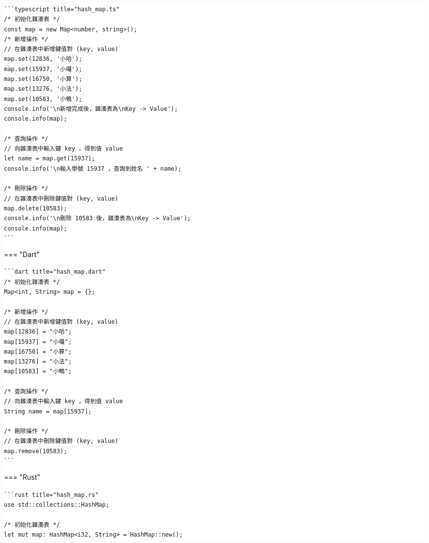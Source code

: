     ```typescript title="hash_map.ts"
    /* 初始化雜湊表 */
    const map = new Map<number, string>();
    /* 新增操作 */
    // 在雜湊表中新增鍵值對 (key, value)
    map.set(12836, '小哈');
    map.set(15937, '小囉');
    map.set(16750, '小算');
    map.set(13276, '小法');
    map.set(10583, '小鴨');
    console.info('\n新增完成後，雜湊表為\nKey -> Value');
    console.info(map);

    /* 查詢操作 */
    // 向雜湊表中輸入鍵 key ，得到值 value
    let name = map.get(15937);
    console.info('\n輸入學號 15937 ，查詢到姓名 ' + name);

    /* 刪除操作 */
    // 在雜湊表中刪除鍵值對 (key, value)
    map.delete(10583);
    console.info('\n刪除 10583 後，雜湊表為\nKey -> Value');
    console.info(map);
    ```

=== "Dart"

    ```dart title="hash_map.dart"
    /* 初始化雜湊表 */
    Map<int, String> map = {};

    /* 新增操作 */
    // 在雜湊表中新增鍵值對 (key, value)
    map[12836] = "小哈";
    map[15937] = "小囉";
    map[16750] = "小算";
    map[13276] = "小法";
    map[10583] = "小鴨";

    /* 查詢操作 */
    // 向雜湊表中輸入鍵 key ，得到值 value
    String name = map[15937];

    /* 刪除操作 */
    // 在雜湊表中刪除鍵值對 (key, value)
    map.remove(10583);
    ```

=== "Rust"

    ```rust title="hash_map.rs"
    use std::collections::HashMap;

    /* 初始化雜湊表 */
    let mut map: HashMap<i32, String> = HashMap::new();
